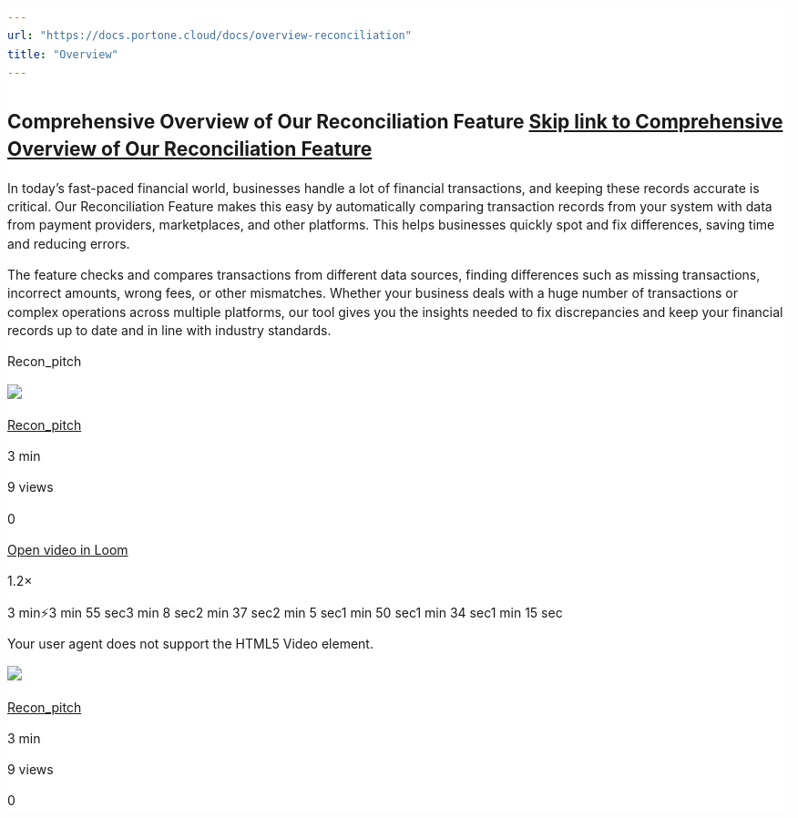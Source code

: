 ```yaml
---
url: "https://docs.portone.cloud/docs/overview-reconciliation"
title: "Overview"
---
```


## Comprehensive Overview of Our Reconciliation Feature   [Skip link to Comprehensive Overview of Our Reconciliation Feature](https://docs.portone.cloud/docs/overview-reconciliation\#comprehensive-overview-of-our-reconciliation-feature)

In today’s fast-paced financial world, businesses handle a lot of financial transactions, and keeping these records accurate is critical. Our Reconciliation Feature makes this easy by automatically comparing transaction records from your system with data from payment providers, marketplaces, and other platforms. This helps businesses quickly spot and fix differences, saving time and reducing errors.

The feature checks and compares transactions from different data sources, finding differences such as missing transactions, incorrect amounts, wrong fees, or other mismatches. Whether your business deals with a huge number of transactions or complex operations across multiple platforms, our tool gives you the insights needed to fix discrepancies and keep your financial records up to date and in line with industry standards.

Recon\_pitch

![](https://cdn.loom.com/avatars/default-avatar.svg)

[Recon\_pitch](https://www.loom.com/share/9a3201be7e614794ae7220a90fc41a61?source=embed_watch_on_loom_cta "Recon_pitch")

3 min

9 views

0

[Open video in Loom](https://www.loom.com/share/9a3201be7e614794ae7220a90fc41a61?source=embed_watch_on_loom_cta "Open video in Loom")

1.2×

3 min⚡️3 min 55 sec3 min 8 sec2 min 37 sec2 min 5 sec1 min 50 sec1 min 34 sec1 min 15 sec

Your user agent does not support the HTML5 Video element.

![](https://cdn.loom.com/avatars/default-avatar.svg)

[Recon\_pitch](https://www.loom.com/share/9a3201be7e614794ae7220a90fc41a61?source=embed_watch_on_loom_cta "Recon_pitch")

3 min

9 views

0
